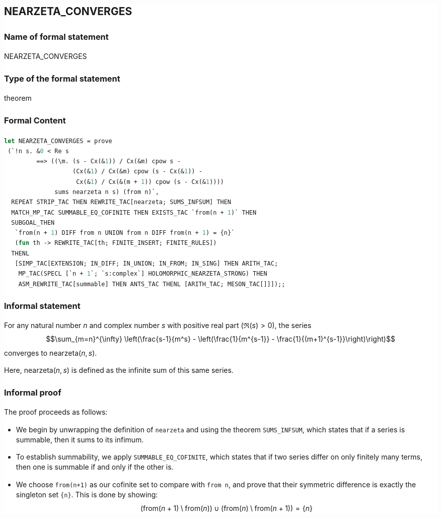 
## NEARZETA_CONVERGES

### Name of formal statement
NEARZETA_CONVERGES

### Type of the formal statement
theorem

### Formal Content
```ocaml
let NEARZETA_CONVERGES = prove
 (`!n s. &0 < Re s
         ==> ((\m. (s - Cx(&1)) / Cx(&m) cpow s -
                   (Cx(&1) / Cx(&m) cpow (s - Cx(&1)) -
                    Cx(&1) / Cx(&(m + 1)) cpow (s - Cx(&1))))
              sums nearzeta n s) (from n)`,
  REPEAT STRIP_TAC THEN REWRITE_TAC[nearzeta; SUMS_INFSUM] THEN
  MATCH_MP_TAC SUMMABLE_EQ_COFINITE THEN EXISTS_TAC `from(n + 1)` THEN
  SUBGOAL_THEN
   `from(n + 1) DIFF from n UNION from n DIFF from(n + 1) = {n}`
   (fun th -> REWRITE_TAC[th; FINITE_INSERT; FINITE_RULES])
  THENL
   [SIMP_TAC[EXTENSION; IN_DIFF; IN_UNION; IN_FROM; IN_SING] THEN ARITH_TAC;
    MP_TAC(SPECL [`n + 1`; `s:complex`] HOLOMORPHIC_NEARZETA_STRONG) THEN
    ASM_REWRITE_TAC[summable] THEN ANTS_TAC THENL [ARITH_TAC; MESON_TAC[]]]);;
```

### Informal statement
For any natural number $n$ and complex number $s$ with positive real part ($\Re(s) > 0$), the series
$$\sum_{m=n}^{\infty} \left(\frac{s-1}{m^s} - \left(\frac{1}{m^{s-1}} - \frac{1}{(m+1)^{s-1}}\right)\right)$$
converges to $\text{nearzeta}(n, s)$.

Here, $\text{nearzeta}(n, s)$ is defined as the infinite sum of this same series.

### Informal proof
The proof proceeds as follows:

- We begin by unwrapping the definition of `nearzeta` and using the theorem `SUMS_INFSUM`, which states that if a series is summable, then it sums to its infimum.

- To establish summability, we apply `SUMMABLE_EQ_COFINITE`, which states that if two series differ on only finitely many terms, then one is summable if and only if the other is.

- We choose `from(n+1)` as our cofinite set to compare with `from n`, and prove that their symmetric difference is exactly the singleton set `{n}`. This is done by showing:
  $$(\text{from}(n+1) \setminus \text{from}(n)) \cup (\text{from}(n) \setminus \text{from}(n+1)) = \{n\}$$

